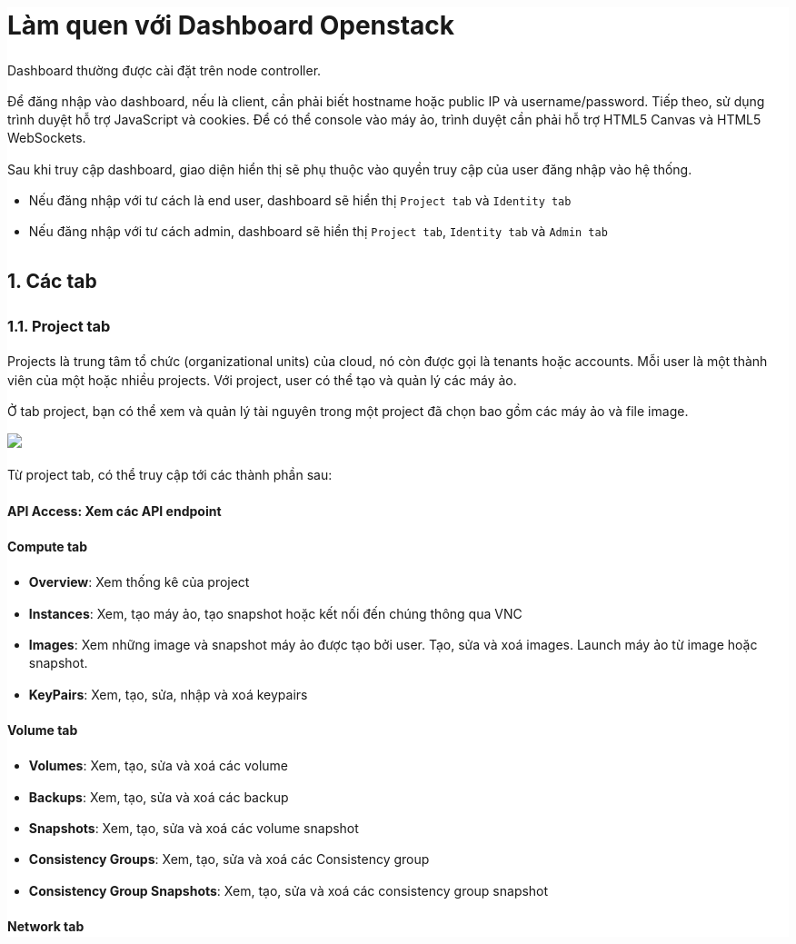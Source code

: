 # Làm quen với Dashboard Openstack

Dashboard thường được cài đặt trên node controller.

Để đăng nhập vào dashboard, nếu là client, cần phải biết hostname hoặc public IP và username/password. Tiếp theo, sử dụng trình duyệt hỗ trợ JavaScript và cookies. Để có thể console vào máy ảo, trình duyệt cần phải hỗ trợ HTML5 Canvas và HTML5 WebSockets. 

Sau khi truy cập dashboard, giao diện hiển thị sẽ phụ thuộc vào quyền truy cập của user đăng nhập vào hệ thống.

- Nếu đăng nhập với tư cách là end user, dashboard sẽ hiển thị `Project tab` và `Identity tab`

- Nếu đăng nhập với tư cách admin, dashboard sẽ hiển thị `Project tab`, `Identity tab` và `Admin tab`

## 1. Các tab

### 1.1. Project tab

Projects là trung tâm tổ chức (organizational units) của cloud, nó còn được gọi là tenants hoặc accounts. Mỗi user là một thành viên của một hoặc nhiều projects. Với project, user có thể tạo và quản lý các máy ảo.

Ở tab project, bạn có thể xem và quản lý tài nguyên trong một project đã chọn bao gồm các máy ảo và file image.

<img src="img/08.jpg">

Từ project tab, có thể truy cập tới các thành phần sau:

#### API Access: Xem các API endpoint

#### Compute tab

- **Overview**: Xem thống kê của project

- **Instances**: Xem, tạo máy ảo, tạo snapshot hoặc kết nối đến chúng thông qua VNC

- **Images**: Xem những image và snapshot máy ảo được tạo bởi user. Tạo, sửa và xoá images. Launch máy ảo từ image hoặc snapshot.

- **KeyPairs**: Xem, tạo, sửa, nhập và xoá keypairs

#### Volume tab

- **Volumes**: Xem, tạo, sửa và xoá các volume

- **Backups**: Xem, tạo, sửa và xoá các backup

- **Snapshots**: Xem, tạo, sửa và xoá các volume snapshot

- **Consistency Groups**: Xem, tạo, sửa và xoá các Consistency group

- **Consistency Group Snapshots**: Xem, tạo, sửa và xoá các consistency group snapshot

#### Network tab
